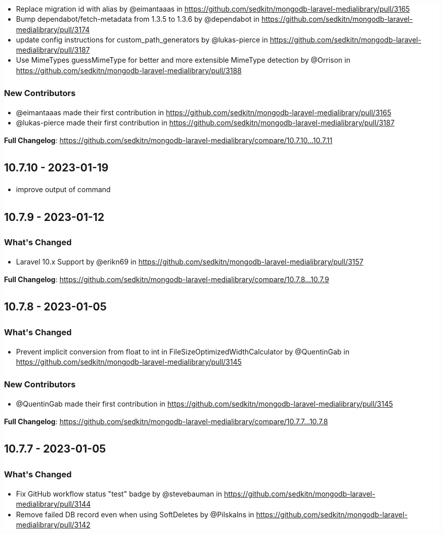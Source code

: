 - Replace migration id with alias by @eimantaaas in https://github.com/sedkitn/mongodb-laravel-medialibrary/pull/3165
- Bump dependabot/fetch-metadata from 1.3.5 to 1.3.6 by @dependabot in https://github.com/sedkitn/mongodb-laravel-medialibrary/pull/3174
- update config instructions for custom_path_generators by @lukas-pierce in https://github.com/sedkitn/mongodb-laravel-medialibrary/pull/3187
- Use MimeTypes guessMimeType for better and more extensible MimeType detection by @Orrison in https://github.com/sedkitn/mongodb-laravel-medialibrary/pull/3188

### New Contributors

- @eimantaaas made their first contribution in https://github.com/sedkitn/mongodb-laravel-medialibrary/pull/3165
- @lukas-pierce made their first contribution in https://github.com/sedkitn/mongodb-laravel-medialibrary/pull/3187

**Full Changelog**: https://github.com/sedkitn/mongodb-laravel-medialibrary/compare/10.7.10...10.7.11

## 10.7.10 - 2023-01-19

- improve output of command

## 10.7.9 - 2023-01-12

### What's Changed

- Laravel 10.x Support by @erikn69 in https://github.com/sedkitn/mongodb-laravel-medialibrary/pull/3157

**Full Changelog**: https://github.com/sedkitn/mongodb-laravel-medialibrary/compare/10.7.8...10.7.9

## 10.7.8 - 2023-01-05

### What's Changed

- Prevent implicit conversion from float to int in FileSizeOptimizedWidthCalculator by @QuentinGab in https://github.com/sedkitn/mongodb-laravel-medialibrary/pull/3145

### New Contributors

- @QuentinGab made their first contribution in https://github.com/sedkitn/mongodb-laravel-medialibrary/pull/3145

**Full Changelog**: https://github.com/sedkitn/mongodb-laravel-medialibrary/compare/10.7.7...10.7.8

## 10.7.7 - 2023-01-05

### What's Changed

- Fix GitHub workflow status "test" badge by @stevebauman in https://github.com/sedkitn/mongodb-laravel-medialibrary/pull/3144
- Remove failed DB record even when using SoftDeletes by @Pilskalns in https://github.com/sedkitn/mongodb-laravel-medialibrary/pull/3142
